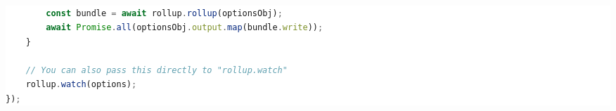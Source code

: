 ```js
		const bundle = await rollup.rollup(optionsObj);
		await Promise.all(optionsObj.output.map(bundle.write));
	}

	// You can also pass this directly to "rollup.watch"
	rollup.watch(options);
});
```
